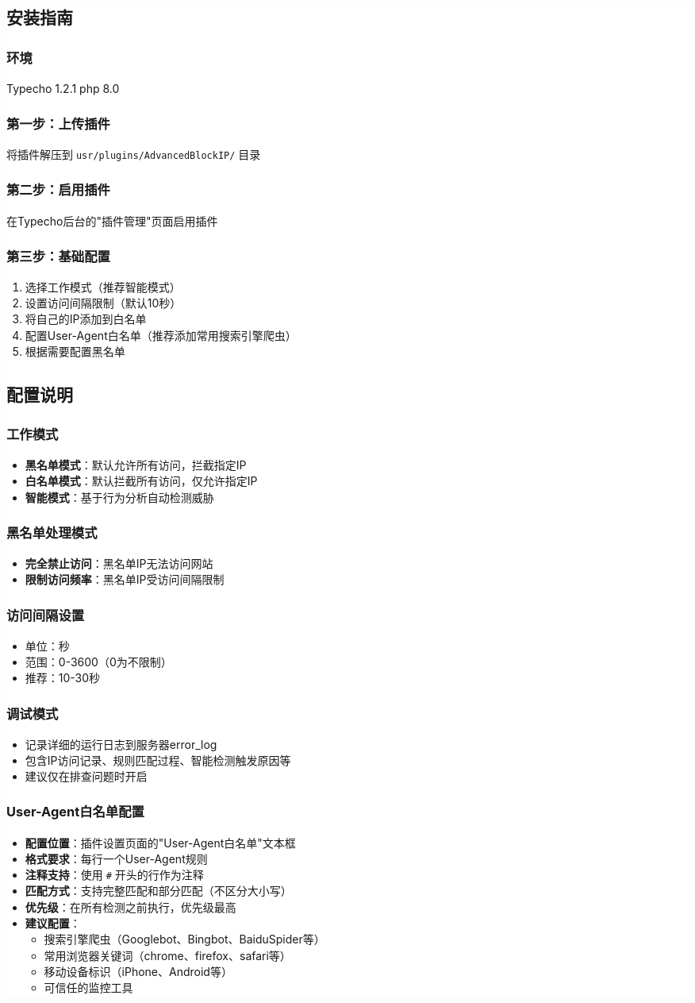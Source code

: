 ## 安装指南
### 环境
Typecho 1.2.1
php 8.0
### 第一步：上传插件
将插件解压到 `usr/plugins/AdvancedBlockIP/` 目录

### 第二步：启用插件
在Typecho后台的"插件管理"页面启用插件

### 第三步：基础配置
1. 选择工作模式（推荐智能模式）
2. 设置访问间隔限制（默认10秒）
3. 将自己的IP添加到白名单
4. 配置User-Agent白名单（推荐添加常用搜索引擎爬虫）
5. 根据需要配置黑名单

## 配置说明

### 工作模式
- **黑名单模式**：默认允许所有访问，拦截指定IP
- **白名单模式**：默认拦截所有访问，仅允许指定IP
- **智能模式**：基于行为分析自动检测威胁

### 黑名单处理模式
- **完全禁止访问**：黑名单IP无法访问网站
- **限制访问频率**：黑名单IP受访问间隔限制

### 访问间隔设置
- 单位：秒
- 范围：0-3600（0为不限制）
- 推荐：10-30秒

### 调试模式
- 记录详细的运行日志到服务器error_log
- 包含IP访问记录、规则匹配过程、智能检测触发原因等
- 建议仅在排查问题时开启

### User-Agent白名单配置
- **配置位置**：插件设置页面的"User-Agent白名单"文本框
- **格式要求**：每行一个User-Agent规则
- **注释支持**：使用 `#` 开头的行作为注释
- **匹配方式**：支持完整匹配和部分匹配（不区分大小写）
- **优先级**：在所有检测之前执行，优先级最高
- **建议配置**：
  - 搜索引擎爬虫（Googlebot、Bingbot、BaiduSpider等）
  - 常用浏览器关键词（chrome、firefox、safari等）
  - 移动设备标识（iPhone、Android等）
  - 可信任的监控工具
